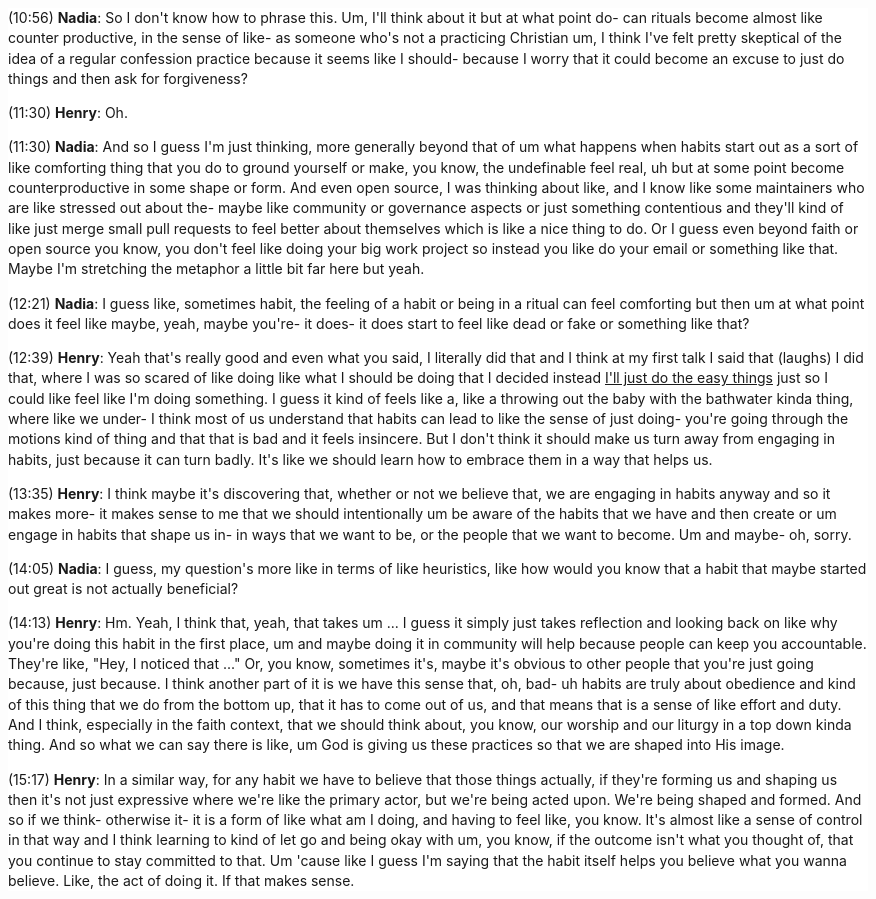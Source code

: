 (10:56) **Nadia**: So I don't know how to phrase this. Um, I'll think about it but at what point do- can rituals become almost like counter productive, in the sense of like- as someone who's not a practicing Christian um, I think I've felt pretty skeptical of the idea of a regular confession practice because it seems like I should- because I worry that it could become an excuse to just do things and then ask for forgiveness?

(11:30) **Henry**: Oh.

(11:30) **Nadia**: And so I guess I'm just thinking, more generally beyond that of um what happens when habits start out as a sort of like comforting thing that you do to ground yourself or make, you know, the undefinable feel real, uh but at some point become counterproductive in some shape or form. And even open source, I was thinking about like, and I know like some maintainers who are like stressed out about the- maybe like community or governance aspects or just something contentious and they'll kind of like just merge small pull requests to feel better about themselves which is like a nice thing to do. Or I guess even beyond faith or open source you know, you don't feel like doing your big work project so instead you like do your email or something like that. Maybe I'm stretching the metaphor a little bit far here but yeah.

(12:21) **Nadia**: I guess like, sometimes habit, the feeling of a habit or being in a ritual can feel comforting but then um at what point does it feel like maybe, yeah, maybe you're- it does- it does start to feel like dead or fake or something like that?

(12:39) **Henry**: Yeah that's really good and even what you said, I literally did that and I think at my first talk I said that (laughs) I did that, where I was so scared of like doing like what I should be doing that I decided instead [I'll just do the easy things](https://hzoo.github.io/maintaining-an-oss-project/assets/player/KeynoteDHTMLPlayer.html#28) just so I could like feel like I'm doing something. I guess it kind of feels like a, like a throwing out the baby with the bathwater kinda thing, where like we under- I think most of us understand that habits can lead to like the sense of just doing- you're going through the motions kind of thing and that that is bad and it feels insincere. But I don't think it should make us turn away from engaging in habits, just because it can turn badly. It's like we should learn how to embrace them in a way that helps us.

(13:35) **Henry**: I think maybe it's discovering that, whether or not we believe that, we are engaging in habits anyway and so it makes more- it makes sense to me that we should intentionally um be aware of the habits that we have and then create or um engage in habits that shape us in- in ways that we want to be, or the people that we want to become. Um and maybe- oh, sorry.

(14:05) **Nadia**: I guess, my question's more like in terms of like heuristics, like how would you know that a habit that maybe started out great is not actually beneficial?

(14:13) **Henry**: Hm. Yeah, I think that, yeah, that takes um ... I guess it simply just takes reflection and looking back on like why you're doing this habit in the first place, um and maybe doing it in community will help because people can keep you accountable. They're like, "Hey, I noticed that ..." Or, you know, sometimes it's, maybe it's obvious to other people that you're just going because, just because. I think another part of it is we have this sense that, oh, bad- uh habits are truly about obedience and kind of this thing that we do from the bottom up, that it has to come out of us, and that means that is a sense of like effort and duty. And I think, especially in the faith context, that we should think about, you know, our worship and our liturgy in a top down kinda thing. And so what we can say there is like, um God is giving us these practices so that we are shaped into His image.

(15:17) **Henry**: In a similar way, for any habit we have to believe that those things actually, if they're forming us and shaping us then it's not just expressive where we're like the primary actor, but we're being acted upon. We're being shaped and formed. And so if we think- otherwise it- it is a form of like what am I doing, and having to feel like, you know. It's almost like a sense of control in that way and I think learning to kind of let go and being okay with um, you know, if the outcome isn't what you thought of, that you continue to stay committed to that. Um 'cause like I guess I'm saying that the habit itself helps you believe what you wanna believe. Like, the act of doing it. If that makes sense.
